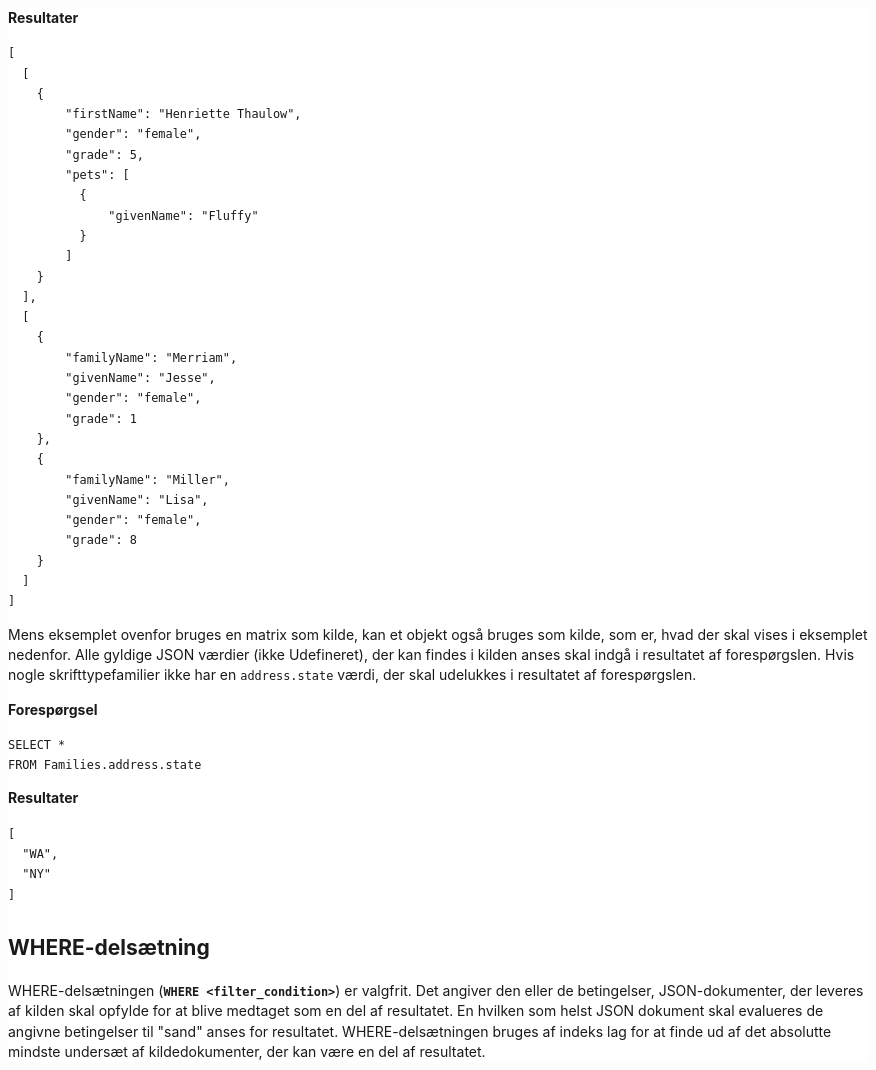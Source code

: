 **Resultater**  

    [
      [
        {
            "firstName": "Henriette Thaulow",
            "gender": "female",
            "grade": 5,
            "pets": [
              {
                  "givenName": "Fluffy"
              }
            ]
        }
      ],
      [
        {
            "familyName": "Merriam",
            "givenName": "Jesse",
            "gender": "female",
            "grade": 1
        },
        {
            "familyName": "Miller",
            "givenName": "Lisa",
            "gender": "female",
            "grade": 8
        }
      ]
    ]

Mens eksemplet ovenfor bruges en matrix som kilde, kan et objekt også bruges som kilde, som er, hvad der skal vises i eksemplet nedenfor. Alle gyldige JSON værdier (ikke Udefineret), der kan findes i kilden anses skal indgå i resultatet af forespørgslen. Hvis nogle skrifttypefamilier ikke har en `address.state` værdi, der skal udelukkes i resultatet af forespørgslen.

**Forespørgsel**

    SELECT * 
    FROM Families.address.state

**Resultater**

    [
      "WA", 
      "NY"
    ]


## <a name="where-clause"></a>WHERE-delsætning
WHERE-delsætningen (**`WHERE <filter_condition>`**) er valgfrit. Det angiver den eller de betingelser, JSON-dokumenter, der leveres af kilden skal opfylde for at blive medtaget som en del af resultatet. En hvilken som helst JSON dokument skal evalueres de angivne betingelser til "sand" anses for resultatet. WHERE-delsætningen bruges af indeks lag for at finde ud af det absolutte mindste undersæt af kildedokumenter, der kan være en del af resultatet. 
